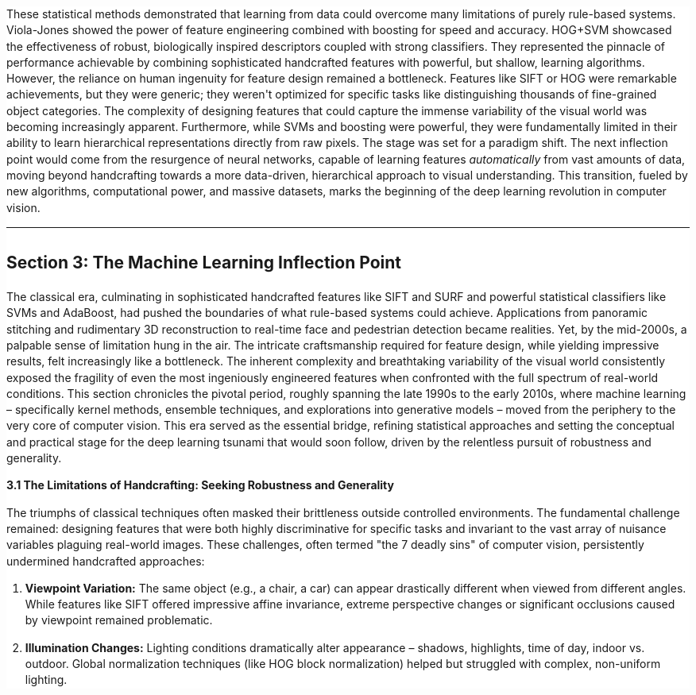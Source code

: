 These statistical methods demonstrated that learning from data could overcome many limitations of purely rule-based systems. Viola-Jones showed the power of feature engineering combined with boosting for speed and accuracy. HOG+SVM showcased the effectiveness of robust, biologically inspired descriptors coupled with strong classifiers. They represented the pinnacle of performance achievable by combining sophisticated handcrafted features with powerful, but shallow, learning algorithms. However, the reliance on human ingenuity for feature design remained a bottleneck. Features like SIFT or HOG were remarkable achievements, but they were generic; they weren't optimized for specific tasks like distinguishing thousands of fine-grained object categories. The complexity of designing features that could capture the immense variability of the visual world was becoming increasingly apparent. Furthermore, while SVMs and boosting were powerful, they were fundamentally limited in their ability to learn hierarchical representations directly from raw pixels. The stage was set for a paradigm shift. The next inflection point would come from the resurgence of neural networks, capable of learning features *automatically* from vast amounts of data, moving beyond handcrafting towards a more data-driven, hierarchical approach to visual understanding. This transition, fueled by new algorithms, computational power, and massive datasets, marks the beginning of the deep learning revolution in computer vision.



---





## Section 3: The Machine Learning Inflection Point

The classical era, culminating in sophisticated handcrafted features like SIFT and SURF and powerful statistical classifiers like SVMs and AdaBoost, had pushed the boundaries of what rule-based systems could achieve. Applications from panoramic stitching and rudimentary 3D reconstruction to real-time face and pedestrian detection became realities. Yet, by the mid-2000s, a palpable sense of limitation hung in the air. The intricate craftsmanship required for feature design, while yielding impressive results, felt increasingly like a bottleneck. The inherent complexity and breathtaking variability of the visual world consistently exposed the fragility of even the most ingeniously engineered features when confronted with the full spectrum of real-world conditions. This section chronicles the pivotal period, roughly spanning the late 1990s to the early 2010s, where machine learning – specifically kernel methods, ensemble techniques, and explorations into generative models – moved from the periphery to the very core of computer vision. This era served as the essential bridge, refining statistical approaches and setting the conceptual and practical stage for the deep learning tsunami that would soon follow, driven by the relentless pursuit of robustness and generality.

**3.1 The Limitations of Handcrafting: Seeking Robustness and Generality**

The triumphs of classical techniques often masked their brittleness outside controlled environments. The fundamental challenge remained: designing features that were both highly discriminative for specific tasks and invariant to the vast array of nuisance variables plaguing real-world images. These challenges, often termed "the 7 deadly sins" of computer vision, persistently undermined handcrafted approaches:

1.  **Viewpoint Variation:** The same object (e.g., a chair, a car) can appear drastically different when viewed from different angles. While features like SIFT offered impressive affine invariance, extreme perspective changes or significant occlusions caused by viewpoint remained problematic.

2.  **Illumination Changes:** Lighting conditions dramatically alter appearance – shadows, highlights, time of day, indoor vs. outdoor. Global normalization techniques (like HOG block normalization) helped but struggled with complex, non-uniform lighting.
